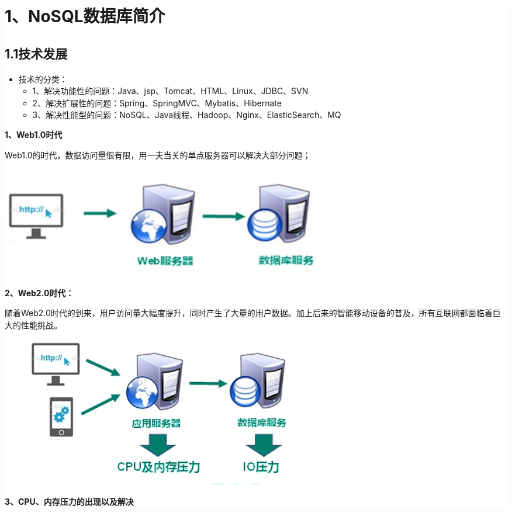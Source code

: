 # 1、NoSQL数据库简介

## 1.1技术发展

+ 技术的分类：
  + 1、解决功能性的问题：Java、jsp、Tomcat、HTML、Linux、JDBC、SVN
  + 2、解决扩展性的问题：Spring、SpringMVC、Mybatis、Hibernate
  + 3、解决性能型的问题：NoSQL、Java线程、Hadoop、Nginx、ElasticSearch、MQ

**1、Web1.0时代**

Web1.0的时代，数据访问量很有限，用一夫当关的单点服务器可以解决大部分问题；

![image-20210524115519361](Redis6%E5%AD%A6%E4%B9%A0%E7%AC%94%E8%AE%B0.assets/image-20210524115519361.png)

**2、Web2.0时代：**

随着Web2.0时代的到来，用户访问量大幅度提升，同时产生了大量的用户数据。加上后来的智能移动设备的普及，所有互联网都面临着巨大的性能挑战。

![image-20210524115716627](Redis6%E5%AD%A6%E4%B9%A0%E7%AC%94%E8%AE%B0.assets/image-20210524115716627.png)

**3、CPU、内存压力的出现以及解决**
